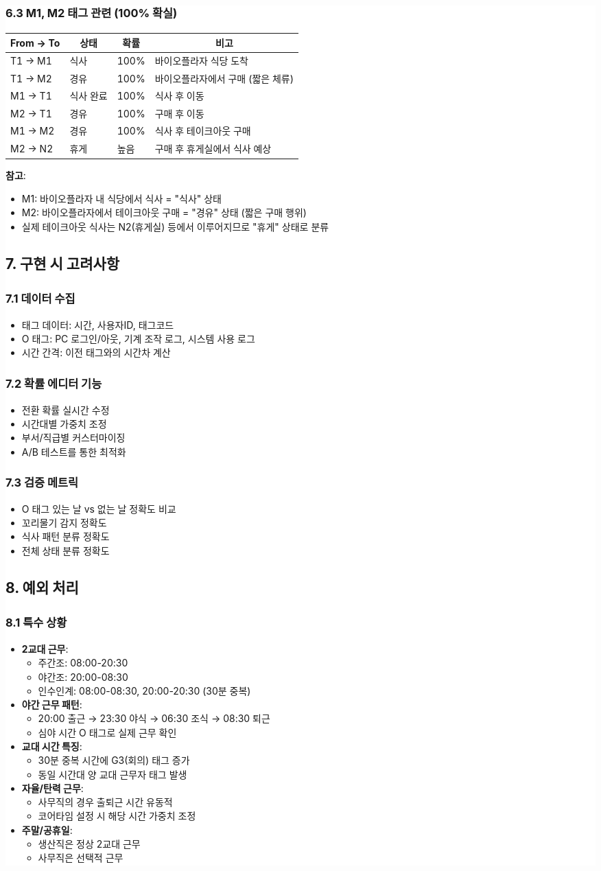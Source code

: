 ### 6.3 M1, M2 태그 관련 (100% 확실)

|From → To|상태|확률|비고|
|---|---|---|---|
|T1 → M1|식사|100%|바이오플라자 식당 도착|
|T1 → M2|경유|100%|바이오플라자에서 구매 (짧은 체류)|
|M1 → T1|식사 완료|100%|식사 후 이동|
|M2 → T1|경유|100%|구매 후 이동|
|M1 → M2|경유|100%|식사 후 테이크아웃 구매|
|M2 → N2|휴게|높음|구매 후 휴게실에서 식사 예상|

**참고**:

- M1: 바이오플라자 내 식당에서 식사 = "식사" 상태
- M2: 바이오플라자에서 테이크아웃 구매 = "경유" 상태 (짧은 구매 행위)
- 실제 테이크아웃 식사는 N2(휴게실) 등에서 이루어지므로 "휴게" 상태로 분류

## 7. 구현 시 고려사항

### 7.1 데이터 수집

- 태그 데이터: 시간, 사용자ID, 태그코드
- O 태그: PC 로그인/아웃, 기계 조작 로그, 시스템 사용 로그
- 시간 간격: 이전 태그와의 시간차 계산

### 7.2 확률 에디터 기능

- 전환 확률 실시간 수정
- 시간대별 가중치 조정
- 부서/직급별 커스터마이징
- A/B 테스트를 통한 최적화

### 7.3 검증 메트릭

- O 태그 있는 날 vs 없는 날 정확도 비교
- 꼬리물기 감지 정확도
- 식사 패턴 분류 정확도
- 전체 상태 분류 정확도

## 8. 예외 처리

### 8.1 특수 상황

- **2교대 근무**:
    - 주간조: 08:00-20:30
    - 야간조: 20:00-08:30
    - 인수인계: 08:00-08:30, 20:00-20:30 (30분 중복)
- **야간 근무 패턴**:
    - 20:00 출근 → 23:30 야식 → 06:30 조식 → 08:30 퇴근
    - 심야 시간 O 태그로 실제 근무 확인
- **교대 시간 특징**:
    - 30분 중복 시간에 G3(회의) 태그 증가
    - 동일 시간대 양 교대 근무자 태그 발생
- **자율/탄력 근무**:
    - 사무직의 경우 출퇴근 시간 유동적
    - 코어타임 설정 시 해당 시간 가중치 조정
- **주말/공휴일**:
    - 생산직은 정상 2교대 근무
    - 사무직은 선택적 근무

